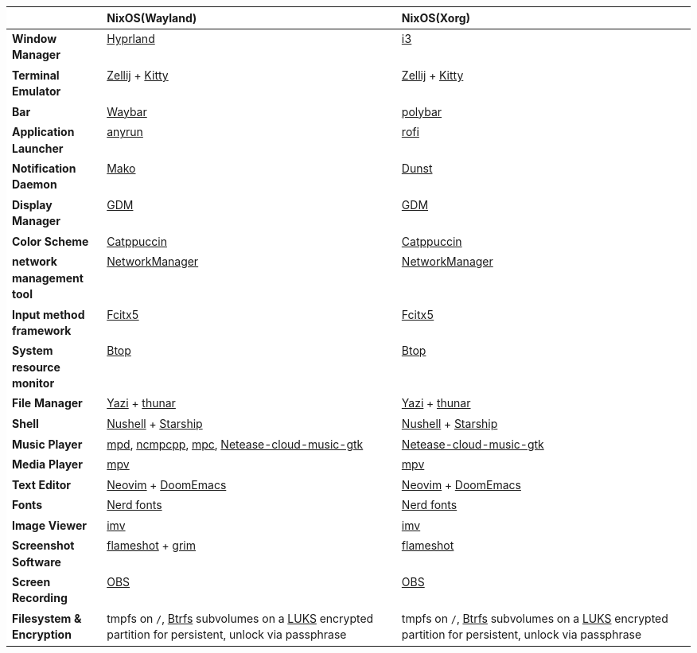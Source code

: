 |                             | NixOS(Wayland)                                                                                                      | NixOS(Xorg)                                                                                                         |
| --------------------------- | :------------------------------------------------------------------------------------------------------------------ | :------------------------------------------------------------------------------------------------------------------ |
| **Window Manager**          | [Hyprland][Hyprland]                                                                                                | [i3][i3]                                                                                                            |
| **Terminal Emulator**       | [Zellij][Zellij] + [Kitty][Kitty]                                                                                   | [Zellij][Zellij] + [Kitty][Kitty]                                                                                   |
| **Bar**                     | [Waybar][Waybar]                                                                                                    | [polybar][polybar]                                                                                                  |
| **Application Launcher**    | [anyrun][anyrun]                                                                                                    | [rofi][rofi]                                                                                                        |
| **Notification Daemon**     | [Mako][Mako]                                                                                                        | [Dunst][Dunst]                                                                                                      |
| **Display Manager**         | [GDM][GDM]                                                                                                          | [GDM][GDM]                                                                                                          |
| **Color Scheme**            | [Catppuccin][Catppuccin]                                                                                            | [Catppuccin][Catppuccin]                                                                                            |
| **network management tool** | [NetworkManager][NetworkManager]                                                                                    | [NetworkManager][NetworkManager]                                                                                    |
| **Input method framework**  | [Fcitx5][Fcitx5]                                                                                                    | [Fcitx5][Fcitx5]                                                                                                    |
| **System resource monitor** | [Btop][Btop]                                                                                                        | [Btop][Btop]                                                                                                        |
| **File Manager**            | [Yazi][Yazi] + [thunar][thunar]                                                                                     | [Yazi][Yazi] + [thunar][thunar]                                                                                     |
| **Shell**                   | [Nushell][Nushell] + [Starship][Starship]                                                                           | [Nushell][Nushell] + [Starship][Starship]                                                                           |
| **Music Player**            | [mpd][mpd], [ncmpcpp][ncmpcpp], [mpc][mpc], [Netease-cloud-music-gtk][netease-cloud-music-gtk]                      | [Netease-cloud-music-gtk][netease-cloud-music-gtk]                                                                  |
| **Media Player**            | [mpv][mpv]                                                                                                          | [mpv][mpv]                                                                                                          |
| **Text Editor**             | [Neovim][Neovim] + [DoomEmacs][DoomEmacs]                                                                           | [Neovim][Neovim] + [DoomEmacs][DoomEmacs]                                                                           |
| **Fonts**                   | [Nerd fonts][Nerd fonts]                                                                                            | [Nerd fonts][Nerd fonts]                                                                                            |
| **Image Viewer**            | [imv][imv]                                                                                                          | [imv][imv]                                                                                                          |
| **Screenshot Software**     | [flameshot][flameshot] + [grim][grim]                                                                               | [flameshot][flameshot]                                                                                              |
| **Screen Recording**        | [OBS][OBS]                                                                                                          | [OBS][OBS]                                                                                                          |
| **Filesystem & Encryption** | tmpfs on `/`, [Btrfs][Btrfs] subvolumes on a [LUKS][LUKS] encrypted partition for persistent, unlock via passphrase | tmpfs on `/`, [Btrfs][Btrfs] subvolumes on a [LUKS][LUKS] encrypted partition for persistent, unlock via passphrase |

[Hyprland]: https://github.com/hyprwm/Hyprland
[i3]: https://github.com/i3/i3
[Kitty]: https://github.com/kovidgoyal/kitty
[Nushell]: https://github.com/nushell/nushell
[Starship]: https://github.com/starship/starship
[Waybar]: https://github.com/Alexays/Waybar
[polybar]: https://github.com/polybar/polybar
[rofi]: https://github.com/davatorium/rofi
[anyrun]: https://github.com/Kirottu/anyrun
[Dunst]: https://github.com/dunst-project/dunst
[Fcitx5]: https://github.com/fcitx/fcitx5
[Btop]: https://github.com/aristocratos/btop
[mpv]: https://github.com/mpv-player/mpv
[Zellij]: https://github.com/zellij-org/zellij
[Neovim]: https://github.com/neovim/neovim
[AstroNvim]: https://github.com/AstroNvim/AstroNvim
[DoomEmacs]: https://github.com/doomemacs/doomemacs
[flameshot]: https://github.com/flameshot-org/flameshot
[grim]: https://github.com/emersion/grim
[flameshot]: https://github.com/flameshot-org/flameshot
[imv]: https://sr.ht/~exec64/imv/
[OBS]: https://obsproject.com
[Mako]: https://github.com/emersion/mako
[Nerd fonts]: https://github.com/ryanoasis/nerd-fonts
[catppuccin]: https://github.com/catppuccin/catppuccin
[mpd]: https://github.com/MusicPlayerDaemon/MPD
[ncmpcpp]: https://github.com/ncmpcpp/ncmpcpp
[mpc]: https://github.com/MusicPlayerDaemon/mpc
[Netease-cloud-music-gtk]: https://github.com/gmg137/netease-cloud-music-gtk
[NetworkManager]: https://wiki.gnome.org/Projects/NetworkManager
[wl-clipboard]: https://github.com/bugaevc/wl-clipboard
[GDM]: https://wiki.archlinux.org/title/GDM
[thunar]: https://gitlab.xfce.org/xfce/thunar
[Yazi]: https://github.com/sxyazi/yazi
[Catppuccin]: https://github.com/catppuccin/catppuccin
[Btrfs]: https://btrfs.readthedocs.io
[LUKS]: https://wiki.archlinux.org/title/Dm-crypt/Encrypting_an_entire_system
[lanzaboote]: https://github.com/nix-community/lanzaboote